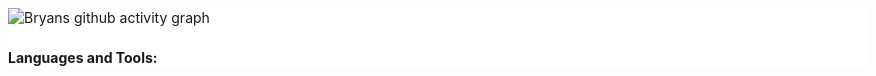 ![Bryans github activity graph](https://camo.githubusercontent.com/df85fe41e52c487dfc79d46086816010d0c40d54bbc03dfb5b1e89839bf27ec9/68747470733a2f2f61637469766974792d67726170682e6865726f6b756170702e636f6d2f67726170683f757365726e616d653d62676f6f6e7a26637573746f6d5f7469746c653d546869732532306973253230427279616e73253230416374697669747926686964655f626f726465723d74727565267468656d653d636861727472657573652d6461726b)

#### Languages and Tools:
